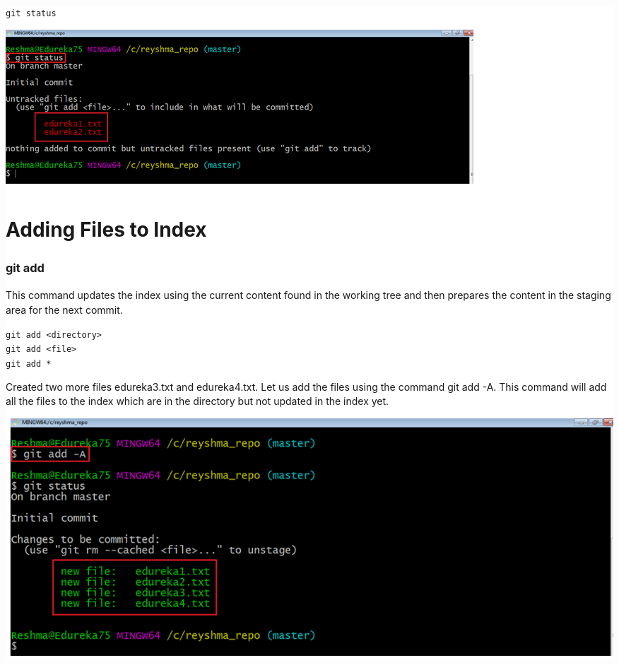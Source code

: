 ```batch
git status
```

![](assets/2021-10-20-00-57-52-image.png)

# Adding Files to Index

### git add

This command updates the index using the current content found in the working tree
and then prepares the content in the staging area for the next commit.

```batch
git add <directory>
git add <file>
git add *
```

Created two more files edureka3.txt and edureka4.txt. Let us add the files using the command git add -A. This command will add all the files to the index which are in the directory but not updated in the index yet.

![](assets/2021-10-20-00-59-59-image.png)
